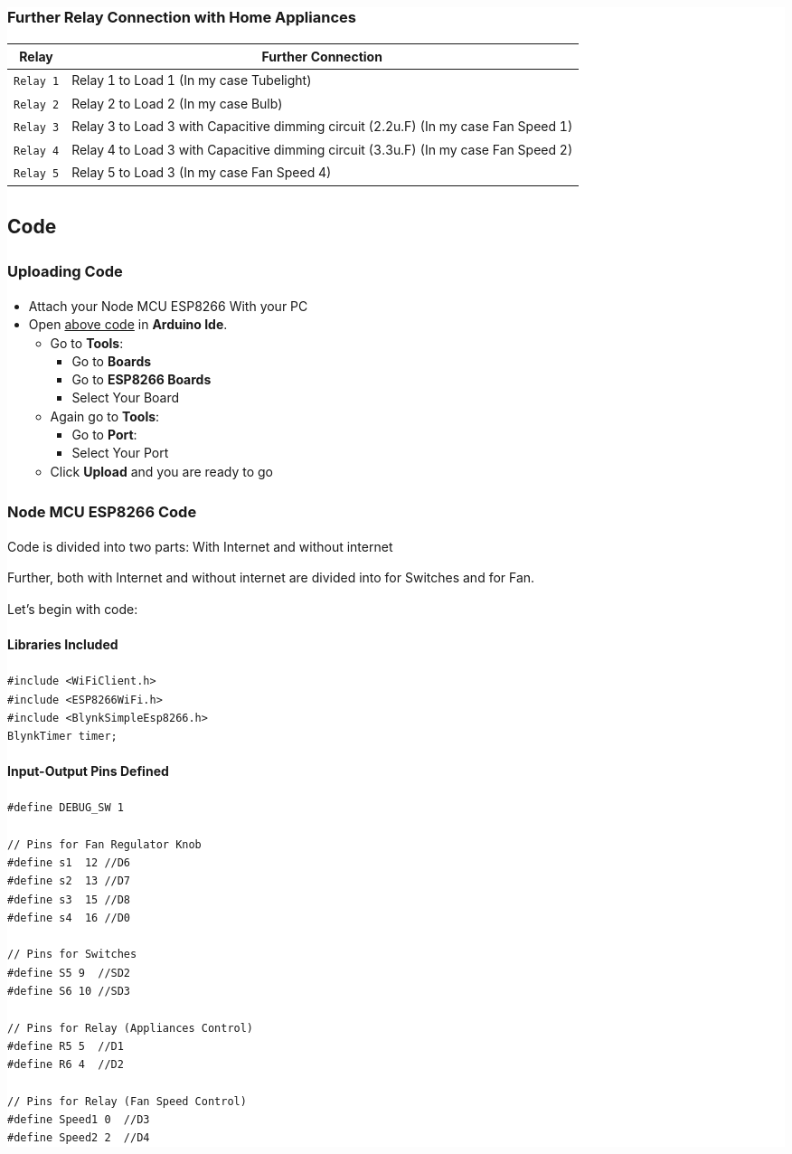 ### Further Relay Connection with Home Appliances

Relay | Further Connection 
------------ | ------------- 
`Relay 1` | Relay 1 to Load 1 (In my case Tubelight) 
`Relay 2` | Relay 2 to Load 2 (In my case Bulb) 
`Relay 3` | Relay 3 to Load 3 with Capacitive dimming circuit (2.2u.F) (In my case Fan Speed 1) 
`Relay 4` | Relay 4 to Load 3 with Capacitive dimming circuit (3.3u.F) (In my case Fan Speed 2) 
`Relay 5` | Relay 5 to Load 3 (In my case Fan Speed 4) 


## Code

### Uploading Code

* Attach your Node MCU ESP8266 With your PC
* Open [above code](https://github.com/saurabhlanje199/Complete-Home-Automation-with-Realtime-Feedback/blob/main/NodeMCU%20ESP8266/Code_NodeMCU_ESP8266.ino) in **Arduino Ide**.
  * Go to **Tools**:
     * Go to **Boards**
     * Go to **ESP8266 Boards**
     * Select Your Board
  * Again go to **Tools**:
     * Go to **Port**:
     * Select Your Port
  * Click **Upload** and you are ready to go

### Node MCU ESP8266 Code

Code is divided into two parts:
With Internet and without internet

Further, both with Internet and without internet are divided into for Switches and for Fan.

Let’s begin with code:

#### Libraries Included

```
#include <WiFiClient.h>
#include <ESP8266WiFi.h>
#include <BlynkSimpleEsp8266.h>
BlynkTimer timer;
```
#### Input-Output Pins Defined

```
#define DEBUG_SW 1

// Pins for Fan Regulator Knob
#define s1  12 //D6
#define s2  13 //D7
#define s3  15 //D8
#define s4  16 //D0

// Pins for Switches
#define S5 9  //SD2
#define S6 10 //SD3

// Pins for Relay (Appliances Control)
#define R5 5  //D1
#define R6 4  //D2

// Pins for Relay (Fan Speed Control)
#define Speed1 0  //D3
#define Speed2 2  //D4
```